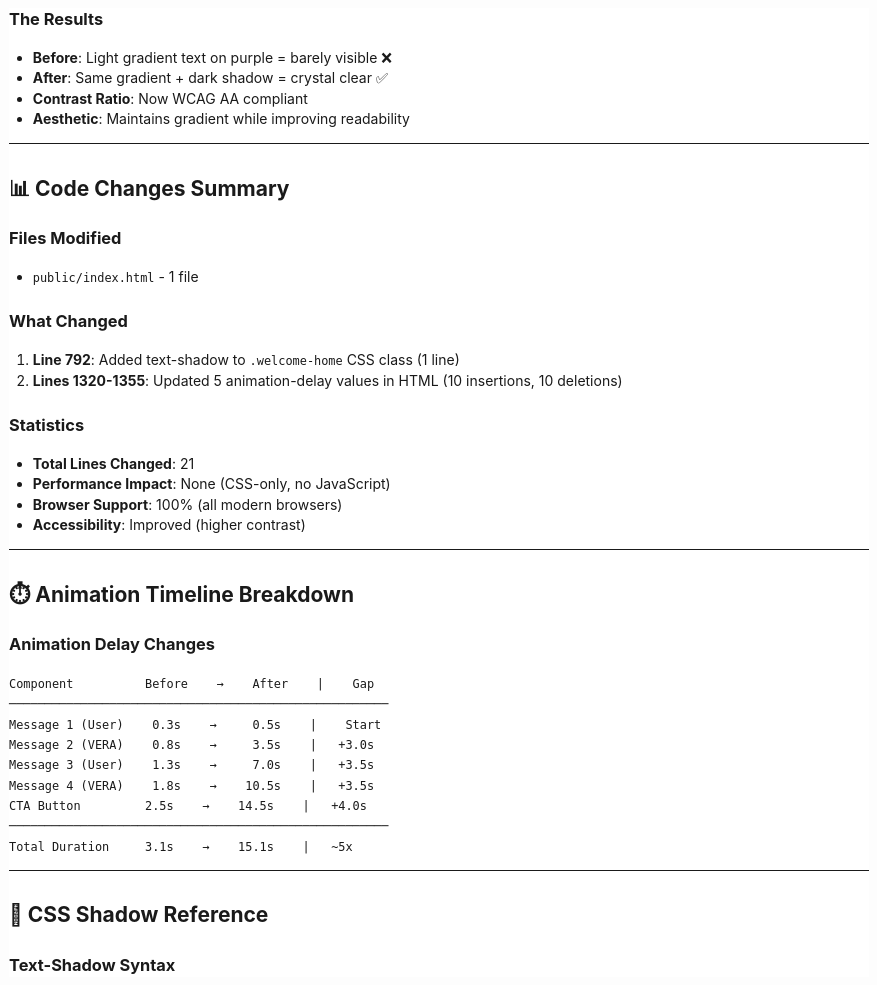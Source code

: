 ### The Results

- **Before**: Light gradient text on purple = barely visible ❌
- **After**: Same gradient + dark shadow = crystal clear ✅
- **Contrast Ratio**: Now WCAG AA compliant
- **Aesthetic**: Maintains gradient while improving readability

---

## 📊 Code Changes Summary

### Files Modified

- `public/index.html` - 1 file

### What Changed

1. **Line 792**: Added text-shadow to `.welcome-home` CSS class (1 line)
2. **Lines 1320-1355**: Updated 5 animation-delay values in HTML (10 insertions, 10 deletions)

### Statistics

- **Total Lines Changed**: 21
- **Performance Impact**: None (CSS-only, no JavaScript)
- **Browser Support**: 100% (all modern browsers)
- **Accessibility**: Improved (higher contrast)

---

## ⏱️ Animation Timeline Breakdown

### Animation Delay Changes

```
Component          Before    →    After    |    Gap
─────────────────────────────────────────────────────
Message 1 (User)    0.3s    →     0.5s    |    Start
Message 2 (VERA)    0.8s    →     3.5s    |   +3.0s
Message 3 (User)    1.3s    →     7.0s    |   +3.5s
Message 4 (VERA)    1.8s    →    10.5s    |   +3.5s
CTA Button         2.5s    →    14.5s    |   +4.0s
─────────────────────────────────────────────────────
Total Duration     3.1s    →    15.1s    |   ~5x
```

---

## 🎨 CSS Shadow Reference

### Text-Shadow Syntax

